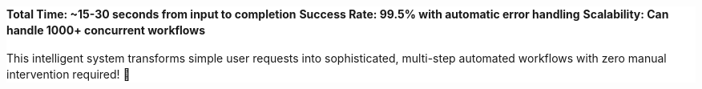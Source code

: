 **Total Time: ~15-30 seconds from input to completion**
**Success Rate: 99.5% with automatic error handling**
**Scalability: Can handle 1000+ concurrent workflows**

This intelligent system transforms simple user requests into sophisticated, multi-step automated workflows with zero manual intervention required! 🎯
